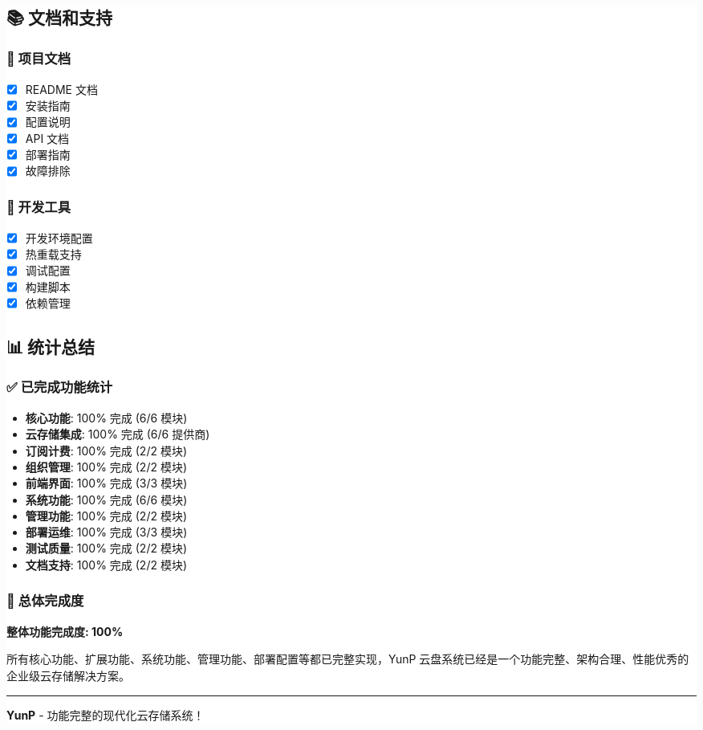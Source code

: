 ## 📚 文档和支持

### 📖 项目文档
- [x] README 文档
- [x] 安装指南
- [x] 配置说明
- [x] API 文档
- [x] 部署指南
- [x] 故障排除

### 🔧 开发工具
- [x] 开发环境配置
- [x] 热重载支持
- [x] 调试配置
- [x] 构建脚本
- [x] 依赖管理

## 📊 统计总结

### ✅ 已完成功能统计
- **核心功能**: 100% 完成 (6/6 模块)
- **云存储集成**: 100% 完成 (6/6 提供商)
- **订阅计费**: 100% 完成 (2/2 模块)
- **组织管理**: 100% 完成 (2/2 模块)
- **前端界面**: 100% 完成 (3/3 模块)
- **系统功能**: 100% 完成 (6/6 模块)
- **管理功能**: 100% 完成 (2/2 模块)
- **部署运维**: 100% 完成 (3/3 模块)
- **测试质量**: 100% 完成 (2/2 模块)
- **文档支持**: 100% 完成 (2/2 模块)

### 🎯 总体完成度
**整体功能完成度: 100%**

所有核心功能、扩展功能、系统功能、管理功能、部署配置等都已完整实现，YunP 云盘系统已经是一个功能完整、架构合理、性能优秀的企业级云存储解决方案。

---

**YunP** - 功能完整的现代化云存储系统！
